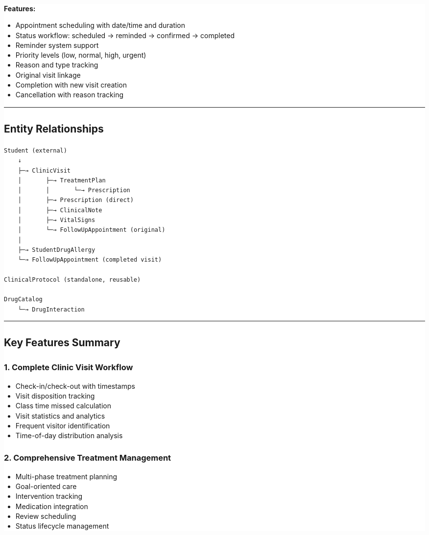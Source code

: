 **Features:**
- Appointment scheduling with date/time and duration
- Status workflow: scheduled → reminded → confirmed → completed
- Reminder system support
- Priority levels (low, normal, high, urgent)
- Reason and type tracking
- Original visit linkage
- Completion with new visit creation
- Cancellation with reason tracking

---

## Entity Relationships

```
Student (external)
    ↓
    ├─→ ClinicVisit
    │       ├─→ TreatmentPlan
    │       │       └─→ Prescription
    │       ├─→ Prescription (direct)
    │       ├─→ ClinicalNote
    │       ├─→ VitalSigns
    │       └─→ FollowUpAppointment (original)
    │
    ├─→ StudentDrugAllergy
    └─→ FollowUpAppointment (completed visit)

ClinicalProtocol (standalone, reusable)

DrugCatalog
    └─→ DrugInteraction
```

---

## Key Features Summary

### 1. **Complete Clinic Visit Workflow**
- Check-in/check-out with timestamps
- Visit disposition tracking
- Class time missed calculation
- Visit statistics and analytics
- Frequent visitor identification
- Time-of-day distribution analysis

### 2. **Comprehensive Treatment Management**
- Multi-phase treatment planning
- Goal-oriented care
- Intervention tracking
- Medication integration
- Review scheduling
- Status lifecycle management
